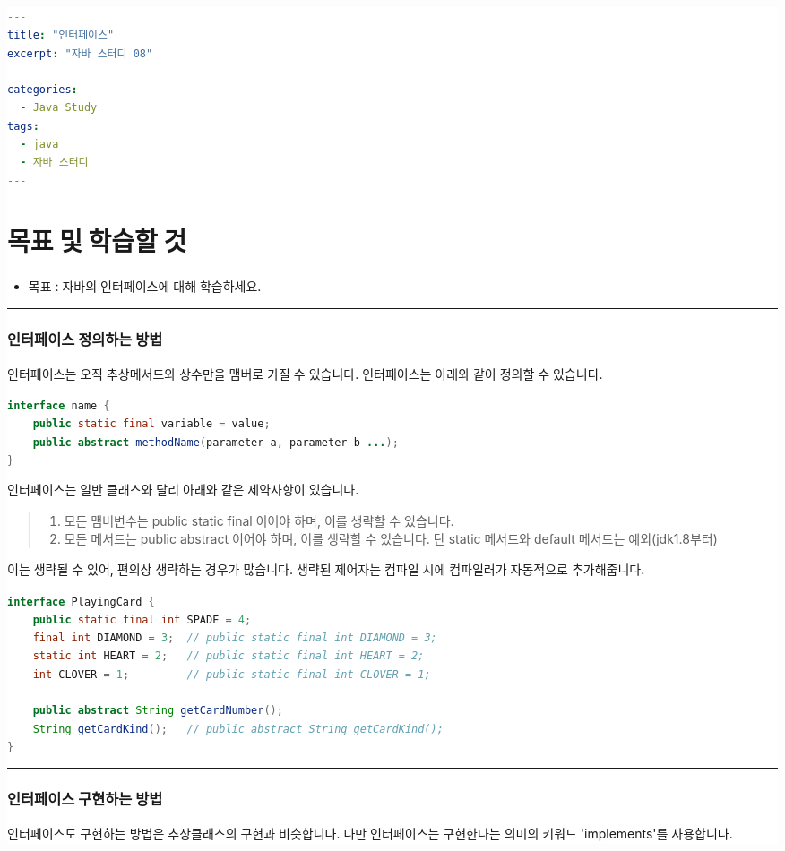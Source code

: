 ```yaml
---
title: "인터페이스"
excerpt: "자바 스터디 08"

categories:
  - Java Study
tags:
  - java
  - 자바 스터디
---
```


# 목표 및 학습할 것
* 목표 : 자바의 인터페이스에 대해 학습하세요.

-------------
### 인터페이스 정의하는 방법

인터페이스는 오직 추상메서드와 상수만을 맴버로 가질 수 있습니다.
인터페이스는 아래와 같이 정의할 수 있습니다.
```java
interface name {
    public static final variable = value;
    public abstract methodName(parameter a, parameter b ...);
}
```

인터페이스는 일반 클래스와 달리 아래와 같은 제약사항이 있습니다.
> 1. 모든 맴버변수는 public static final 이어야 하며, 이를 생략할 수 있습니다.
> 2. 모든 메서드는 public abstract 이어야 하며, 이를 생략할 수 있습니다.
> 단 static 메서드와 default 메서드는 예외(jdk1.8부터)

이는 생략될 수 있어, 편의상 생략하는 경우가 많습니다. 생략된 제어자는 컴파일 시에 컴파일러가 자동적으로 추가해줍니다.
```java
interface PlayingCard {
    public static final int SPADE = 4;
    final int DIAMOND = 3;  // public static final int DIAMOND = 3;
    static int HEART = 2;   // public static final int HEART = 2;
    int CLOVER = 1;         // public static final int CLOVER = 1;

    public abstract String getCardNumber();
    String getCardKind();   // public abstract String getCardKind();
}
```

-------------
### 인터페이스 구현하는 방법
인터페이스도 구현하는 방법은 추상클래스의 구현과 비슷합니다.
다만 인터페이스는 구현한다는 의미의 키워드 'implements'를 사용합니다.
